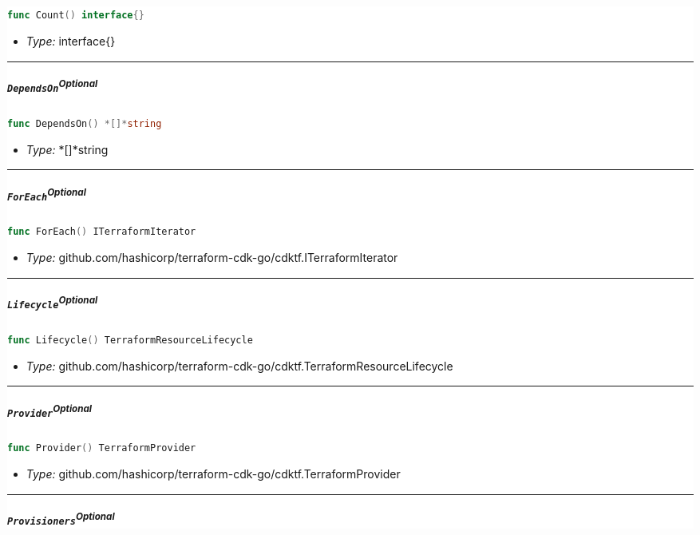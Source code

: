 ```go
func Count() interface{}
```

- *Type:* interface{}

---

##### `DependsOn`<sup>Optional</sup> <a name="DependsOn" id="@cdktf/provider-cloudflare.zoneSettingsOverride.ZoneSettingsOverride.property.dependsOn"></a>

```go
func DependsOn() *[]*string
```

- *Type:* *[]*string

---

##### `ForEach`<sup>Optional</sup> <a name="ForEach" id="@cdktf/provider-cloudflare.zoneSettingsOverride.ZoneSettingsOverride.property.forEach"></a>

```go
func ForEach() ITerraformIterator
```

- *Type:* github.com/hashicorp/terraform-cdk-go/cdktf.ITerraformIterator

---

##### `Lifecycle`<sup>Optional</sup> <a name="Lifecycle" id="@cdktf/provider-cloudflare.zoneSettingsOverride.ZoneSettingsOverride.property.lifecycle"></a>

```go
func Lifecycle() TerraformResourceLifecycle
```

- *Type:* github.com/hashicorp/terraform-cdk-go/cdktf.TerraformResourceLifecycle

---

##### `Provider`<sup>Optional</sup> <a name="Provider" id="@cdktf/provider-cloudflare.zoneSettingsOverride.ZoneSettingsOverride.property.provider"></a>

```go
func Provider() TerraformProvider
```

- *Type:* github.com/hashicorp/terraform-cdk-go/cdktf.TerraformProvider

---

##### `Provisioners`<sup>Optional</sup> <a name="Provisioners" id="@cdktf/provider-cloudflare.zoneSettingsOverride.ZoneSettingsOverride.property.provisioners"></a>
